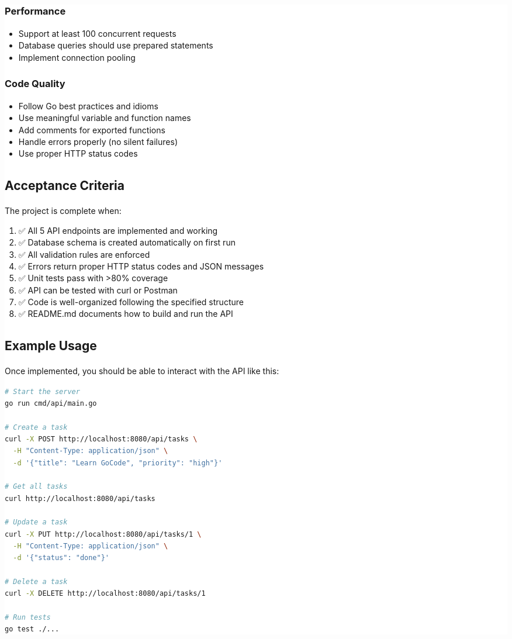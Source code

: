 ### Performance

- Support at least 100 concurrent requests
- Database queries should use prepared statements
- Implement connection pooling

### Code Quality

- Follow Go best practices and idioms
- Use meaningful variable and function names
- Add comments for exported functions
- Handle errors properly (no silent failures)
- Use proper HTTP status codes

## Acceptance Criteria

The project is complete when:

1. ✅ All 5 API endpoints are implemented and working
2. ✅ Database schema is created automatically on first run
3. ✅ All validation rules are enforced
4. ✅ Errors return proper HTTP status codes and JSON messages
5. ✅ Unit tests pass with >80% coverage
6. ✅ API can be tested with curl or Postman
7. ✅ Code is well-organized following the specified structure
8. ✅ README.md documents how to build and run the API

## Example Usage

Once implemented, you should be able to interact with the API like this:

```bash
# Start the server
go run cmd/api/main.go

# Create a task
curl -X POST http://localhost:8080/api/tasks \
  -H "Content-Type: application/json" \
  -d '{"title": "Learn GoCode", "priority": "high"}'

# Get all tasks
curl http://localhost:8080/api/tasks

# Update a task
curl -X PUT http://localhost:8080/api/tasks/1 \
  -H "Content-Type: application/json" \
  -d '{"status": "done"}'

# Delete a task
curl -X DELETE http://localhost:8080/api/tasks/1

# Run tests
go test ./...
```
